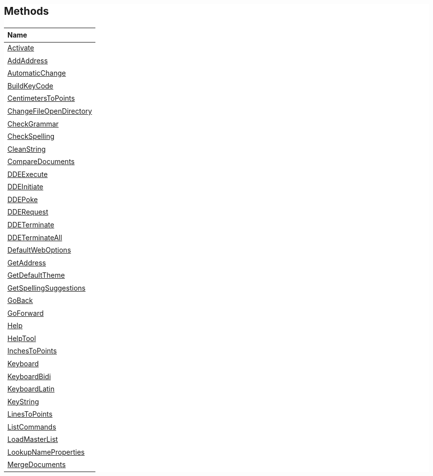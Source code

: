 ## Methods



|**Name**|
|:-----|
|[Activate](./Word.Application.Activate.md)|
|[AddAddress](./Word.Application.AddAddress.md)|
|[AutomaticChange](./Word.Application.AutomaticChange.md)|
|[BuildKeyCode](./Word.Application.BuildKeyCode.md)|
|[CentimetersToPoints](./Word.Application.CentimetersToPoints.md)|
|[ChangeFileOpenDirectory](./Word.Application.ChangeFileOpenDirectory.md)|
|[CheckGrammar](./Word.Application.CheckGrammar.md)|
|[CheckSpelling](./Word.Application.CheckSpelling.md)|
|[CleanString](./Word.Application.CleanString.md)|
|[CompareDocuments](./Word.Application.CompareDocuments.md)|
|[DDEExecute](./Word.Application.DDEExecute.md)|
|[DDEInitiate](./Word.Application.DDEInitiate.md)|
|[DDEPoke](./Word.Application.DDEPoke.md)|
|[DDERequest](./Word.Application.DDERequest.md)|
|[DDETerminate](./Word.Application.DDETerminate.md)|
|[DDETerminateAll](./Word.Application.DDETerminateAll.md)|
|[DefaultWebOptions](./Word.Application.DefaultWebOptions.md)|
|[GetAddress](./Word.Application.GetAddress.md)|
|[GetDefaultTheme](./Word.Application.GetDefaultTheme.md)|
|[GetSpellingSuggestions](./Word.Application.GetSpellingSuggestions.md)|
|[GoBack](./Word.Application.GoBack.md)|
|[GoForward](./Word.Application.GoForward.md)|
|[Help](./Word.Application.Help.md)|
|[HelpTool](./Word.Application.HelpTool.md)|
|[InchesToPoints](./Word.Application.InchesToPoints.md)|
|[Keyboard](./Word.Application.Keyboard.md)|
|[KeyboardBidi](./Word.Application.KeyboardBidi.md)|
|[KeyboardLatin](./Word.Application.KeyboardLatin.md)|
|[KeyString](./Word.Application.KeyString.md)|
|[LinesToPoints](./Word.Application.LinesToPoints.md)|
|[ListCommands](./Word.Application.ListCommands.md)|
|[LoadMasterList](./Word.Application.LoadMasterList.md)|
|[LookupNameProperties](./Word.Application.LookupNameProperties.md)|
|[MergeDocuments](./Word.Application.MergeDocuments.md)|